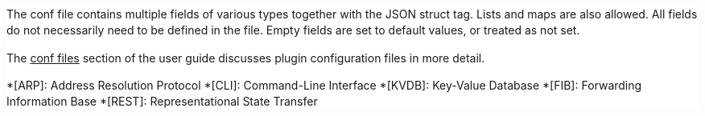 ```go
```

The conf file contains multiple fields of various types together with the JSON struct tag. Lists and maps are also allowed. All fields do not necessarily need to be defined in the file. Empty fields are set to default values, or treated as not set.

The [conf files][config-files] section of the user guide discusses plugin configuration files in more detail.


[agentctl model list]: agentctl.md#model
[agentctl dump]: agentctl.md#dump
[client-v2]: ../user-guide/concepts.md#client-v2
[confd]: https://confd.io
[config-files]: config-files.md
[consul-plugin]: ../plugins/db-plugins.md#consul-plugin
[datasync-example]: https://github.com/ligato/cn-infra/tree/master/examples/datasync-plugin
[developer-guide-custom-templates]: ../developer-guide/model-registration.md#custom-templates 
[etcd-plugin]: ../plugins/db-plugins.md#etcd
[filedb-plugin]: ../plugins/db-plugins.md#filedb
[govppmux-plugin]: ../plugins/vpp-plugins.md#govppmux-plugin
[govpp-project]: https://wiki.fd.io/view/GoVPP
[kvdbsync]: https://github.com/ligato/cn-infra/tree/master/datasync/kvdbsync
[key reference]: reference.md
[kvs-system]: ../img/user-guide/2components-ligato-framework-arch-KVS2.svg
[list-of-supported]: config-files.md
[protobuf]: https://developers.google.com/protocol-buffers
[redis-plugin]: ../plugins/db-plugins.md#redis
[redis-quickstart]: https://redis.io/topics/quickstart
[telemetry-plugin]: ../plugins/vpp-plugins.md#telemetry
[quickstart-guide]: ../user-guide/quickstart.md
[vpp-keys]: ../user-guide/reference.md#vpp-keys
[quickstart-guide-keys]: ../user-guide/quickstart.md#5-managing-the-vpp-agent
[microservice-label]: ../user-guide/config-files.md#service-label
[orchestrator plugin]: ../plugins/plugin-overview.md#orchestrator
[etcdctl]: https://github.com/etcd-io/etcd/tree/master/etcdctl
[rediscli]: https://redis.io/topics/rediscli
[bolt]: https://github.com/boltdb/bolt
[KVs]: ../developer-guide/kvscheduler.md
[govpp]: ../plugins/

*[ARP]: Address Resolution Protocol
*[CLI]: Command-Line Interface
*[KVDB]: Key-Value Database
*[FIB]: Forwarding Information Base
*[REST]: Representational State Transfer
